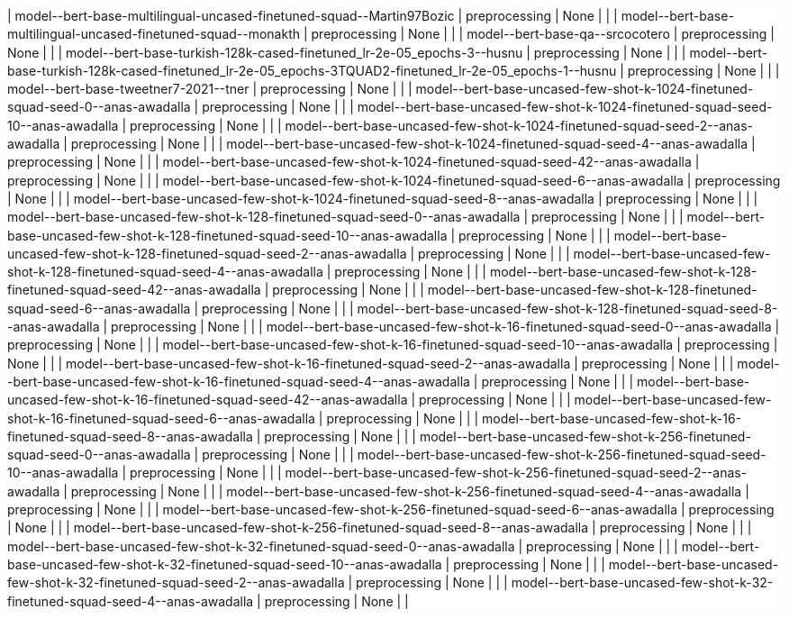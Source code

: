 | model--bert-base-multilingual-uncased-finetuned-squad--Martin97Bozic | preprocessing | None | |
| model--bert-base-multilingual-uncased-finetuned-squad--monakth | preprocessing | None | |
| model--bert-base-qa--srcocotero | preprocessing | None | |
| model--bert-base-turkish-128k-cased-finetuned_lr-2e-05_epochs-3--husnu | preprocessing | None | |
| model--bert-base-turkish-128k-cased-finetuned_lr-2e-05_epochs-3TQUAD2-finetuned_lr-2e-05_epochs-1--husnu | preprocessing | None | |
| model--bert-base-tweetner7-2021--tner | preprocessing | None | |
| model--bert-base-uncased-few-shot-k-1024-finetuned-squad-seed-0--anas-awadalla | preprocessing | None | |
| model--bert-base-uncased-few-shot-k-1024-finetuned-squad-seed-10--anas-awadalla | preprocessing | None | |
| model--bert-base-uncased-few-shot-k-1024-finetuned-squad-seed-2--anas-awadalla | preprocessing | None | |
| model--bert-base-uncased-few-shot-k-1024-finetuned-squad-seed-4--anas-awadalla | preprocessing | None | |
| model--bert-base-uncased-few-shot-k-1024-finetuned-squad-seed-42--anas-awadalla | preprocessing | None | |
| model--bert-base-uncased-few-shot-k-1024-finetuned-squad-seed-6--anas-awadalla | preprocessing | None | |
| model--bert-base-uncased-few-shot-k-1024-finetuned-squad-seed-8--anas-awadalla | preprocessing | None | |
| model--bert-base-uncased-few-shot-k-128-finetuned-squad-seed-0--anas-awadalla | preprocessing | None | |
| model--bert-base-uncased-few-shot-k-128-finetuned-squad-seed-10--anas-awadalla | preprocessing | None | |
| model--bert-base-uncased-few-shot-k-128-finetuned-squad-seed-2--anas-awadalla | preprocessing | None | |
| model--bert-base-uncased-few-shot-k-128-finetuned-squad-seed-4--anas-awadalla | preprocessing | None | |
| model--bert-base-uncased-few-shot-k-128-finetuned-squad-seed-42--anas-awadalla | preprocessing | None | |
| model--bert-base-uncased-few-shot-k-128-finetuned-squad-seed-6--anas-awadalla | preprocessing | None | |
| model--bert-base-uncased-few-shot-k-128-finetuned-squad-seed-8--anas-awadalla | preprocessing | None | |
| model--bert-base-uncased-few-shot-k-16-finetuned-squad-seed-0--anas-awadalla | preprocessing | None | |
| model--bert-base-uncased-few-shot-k-16-finetuned-squad-seed-10--anas-awadalla | preprocessing | None | |
| model--bert-base-uncased-few-shot-k-16-finetuned-squad-seed-2--anas-awadalla | preprocessing | None | |
| model--bert-base-uncased-few-shot-k-16-finetuned-squad-seed-4--anas-awadalla | preprocessing | None | |
| model--bert-base-uncased-few-shot-k-16-finetuned-squad-seed-42--anas-awadalla | preprocessing | None | |
| model--bert-base-uncased-few-shot-k-16-finetuned-squad-seed-6--anas-awadalla | preprocessing | None | |
| model--bert-base-uncased-few-shot-k-16-finetuned-squad-seed-8--anas-awadalla | preprocessing | None | |
| model--bert-base-uncased-few-shot-k-256-finetuned-squad-seed-0--anas-awadalla | preprocessing | None | |
| model--bert-base-uncased-few-shot-k-256-finetuned-squad-seed-10--anas-awadalla | preprocessing | None | |
| model--bert-base-uncased-few-shot-k-256-finetuned-squad-seed-2--anas-awadalla | preprocessing | None | |
| model--bert-base-uncased-few-shot-k-256-finetuned-squad-seed-4--anas-awadalla | preprocessing | None | |
| model--bert-base-uncased-few-shot-k-256-finetuned-squad-seed-6--anas-awadalla | preprocessing | None | |
| model--bert-base-uncased-few-shot-k-256-finetuned-squad-seed-8--anas-awadalla | preprocessing | None | |
| model--bert-base-uncased-few-shot-k-32-finetuned-squad-seed-0--anas-awadalla | preprocessing | None | |
| model--bert-base-uncased-few-shot-k-32-finetuned-squad-seed-10--anas-awadalla | preprocessing | None | |
| model--bert-base-uncased-few-shot-k-32-finetuned-squad-seed-2--anas-awadalla | preprocessing | None | |
| model--bert-base-uncased-few-shot-k-32-finetuned-squad-seed-4--anas-awadalla | preprocessing | None | |